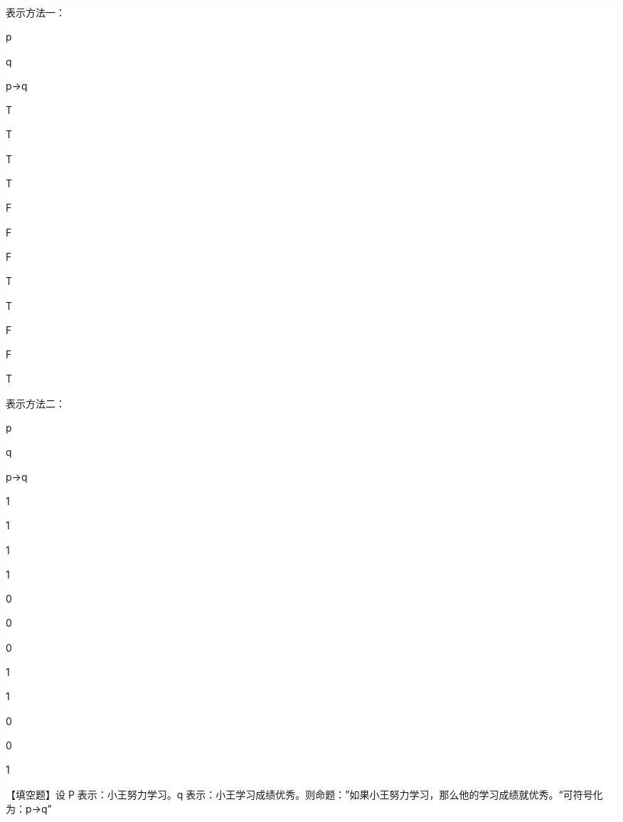 表示方法一：

p

q

p->q

T

T

T

T

F

F

F

T

T

F

F

T

表示方法二：

p

q

p->q

1

1

1

1

0

0

0

1

1

0

0

1

【填空题】设 P 表示：小王努力学习。q 表示：小王学习成绩优秀。则命题：”如果小王努力学习，那么他的学习成绩就优秀。“可符号化为：p->q”
